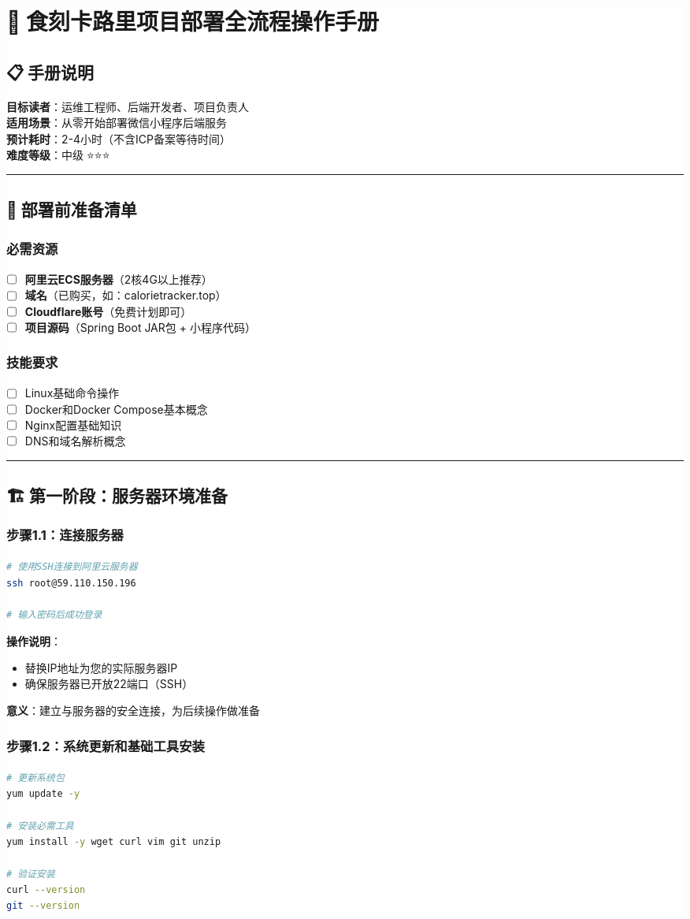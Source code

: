# 🚀 食刻卡路里项目部署全流程操作手册

## 📋 手册说明

**目标读者**：运维工程师、后端开发者、项目负责人  
**适用场景**：从零开始部署微信小程序后端服务  
**预计耗时**：2-4小时（不含ICP备案等待时间）  
**难度等级**：中级 ⭐⭐⭐

---

## 🎯 部署前准备清单

### 必需资源
- [ ] **阿里云ECS服务器**（2核4G以上推荐）
- [ ] **域名**（已购买，如：calorietracker.top）
- [ ] **Cloudflare账号**（免费计划即可）
- [ ] **项目源码**（Spring Boot JAR包 + 小程序代码）

### 技能要求
- [ ] Linux基础命令操作
- [ ] Docker和Docker Compose基本概念
- [ ] Nginx配置基础知识
- [ ] DNS和域名解析概念

---

## 🏗️ 第一阶段：服务器环境准备

### 步骤1.1：连接服务器
```bash
# 使用SSH连接到阿里云服务器
ssh root@59.110.150.196

# 输入密码后成功登录
```

**操作说明**：
- 替换IP地址为您的实际服务器IP
- 确保服务器已开放22端口（SSH）

**意义**：建立与服务器的安全连接，为后续操作做准备

### 步骤1.2：系统更新和基础工具安装
```bash
# 更新系统包
yum update -y

# 安装必需工具
yum install -y wget curl vim git unzip

# 验证安装
curl --version
git --version
```
